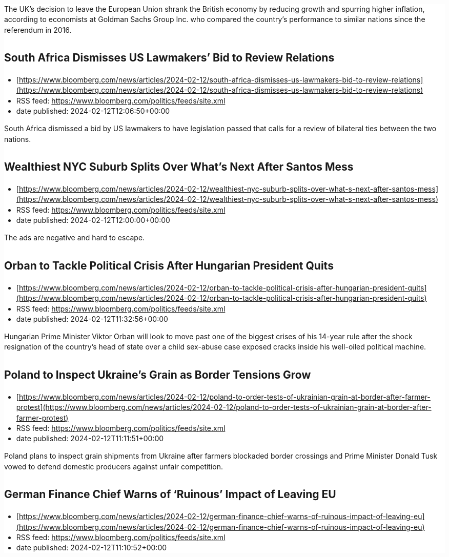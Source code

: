 The UK’s decision to leave the European Union shrank the British economy by reducing growth and spurring higher inflation, according to economists at Goldman Sachs Group Inc. who compared the country’s performance to similar nations since the referendum in 2016.

## South Africa Dismisses US Lawmakers’ Bid to Review Relations
 - [https://www.bloomberg.com/news/articles/2024-02-12/south-africa-dismisses-us-lawmakers-bid-to-review-relations](https://www.bloomberg.com/news/articles/2024-02-12/south-africa-dismisses-us-lawmakers-bid-to-review-relations)
 - RSS feed: https://www.bloomberg.com/politics/feeds/site.xml
 - date published: 2024-02-12T12:06:50+00:00

South Africa dismissed a bid by US lawmakers to have legislation passed that calls for a review of bilateral ties between the two nations.

## Wealthiest NYC Suburb Splits Over What’s Next After Santos Mess
 - [https://www.bloomberg.com/news/articles/2024-02-12/wealthiest-nyc-suburb-splits-over-what-s-next-after-santos-mess](https://www.bloomberg.com/news/articles/2024-02-12/wealthiest-nyc-suburb-splits-over-what-s-next-after-santos-mess)
 - RSS feed: https://www.bloomberg.com/politics/feeds/site.xml
 - date published: 2024-02-12T12:00:00+00:00

The ads are negative and hard to escape.

## Orban to Tackle Political Crisis After Hungarian President Quits
 - [https://www.bloomberg.com/news/articles/2024-02-12/orban-to-tackle-political-crisis-after-hungarian-president-quits](https://www.bloomberg.com/news/articles/2024-02-12/orban-to-tackle-political-crisis-after-hungarian-president-quits)
 - RSS feed: https://www.bloomberg.com/politics/feeds/site.xml
 - date published: 2024-02-12T11:32:56+00:00

Hungarian Prime Minister Viktor Orban will look to move past one of the biggest crises of his 14-year rule after the shock resignation of the country’s head of state over a child sex-abuse case exposed cracks inside his well-oiled political machine.

## Poland to Inspect Ukraine’s Grain as Border Tensions Grow
 - [https://www.bloomberg.com/news/articles/2024-02-12/poland-to-order-tests-of-ukrainian-grain-at-border-after-farmer-protest](https://www.bloomberg.com/news/articles/2024-02-12/poland-to-order-tests-of-ukrainian-grain-at-border-after-farmer-protest)
 - RSS feed: https://www.bloomberg.com/politics/feeds/site.xml
 - date published: 2024-02-12T11:11:51+00:00

Poland plans to inspect grain shipments from Ukraine after farmers blockaded border crossings and Prime Minister Donald Tusk vowed to defend domestic producers against unfair competition.

## German Finance Chief Warns of ‘Ruinous’ Impact of Leaving EU
 - [https://www.bloomberg.com/news/articles/2024-02-12/german-finance-chief-warns-of-ruinous-impact-of-leaving-eu](https://www.bloomberg.com/news/articles/2024-02-12/german-finance-chief-warns-of-ruinous-impact-of-leaving-eu)
 - RSS feed: https://www.bloomberg.com/politics/feeds/site.xml
 - date published: 2024-02-12T11:10:52+00:00

